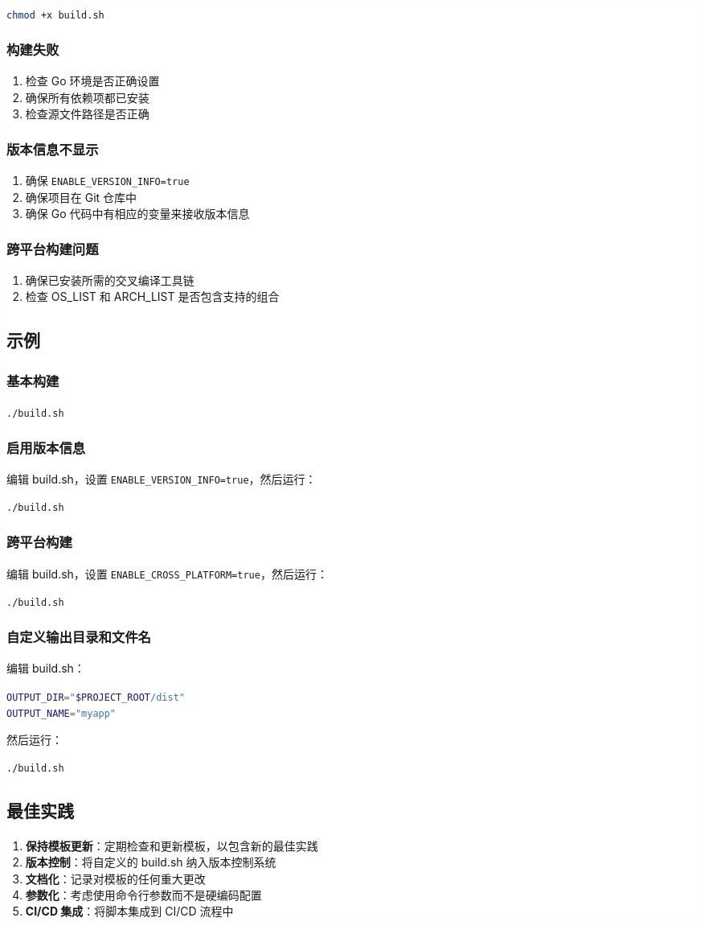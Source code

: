 ```bash
chmod +x build.sh
```

### 构建失败

1. 检查 Go 环境是否正确设置
2. 确保所有依赖项都已安装
3. 检查源文件路径是否正确

### 版本信息不显示

1. 确保 `ENABLE_VERSION_INFO=true`
2. 确保项目在 Git 仓库中
3. 确保 Go 代码中有相应的变量来接收版本信息

### 跨平台构建问题

1. 确保已安装所需的交叉编译工具链
2. 检查 OS_LIST 和 ARCH_LIST 是否包含支持的组合

## 示例

### 基本构建

```bash
./build.sh
```

### 启用版本信息

编辑 build.sh，设置 `ENABLE_VERSION_INFO=true`，然后运行：

```bash
./build.sh
```

### 跨平台构建

编辑 build.sh，设置 `ENABLE_CROSS_PLATFORM=true`，然后运行：

```bash
./build.sh
```

### 自定义输出目录和文件名

编辑 build.sh：

```bash
OUTPUT_DIR="$PROJECT_ROOT/dist"
OUTPUT_NAME="myapp"
```

然后运行：

```bash
./build.sh
```

## 最佳实践

1. **保持模板更新**：定期检查和更新模板，以包含新的最佳实践
2. **版本控制**：将自定义的 build.sh 纳入版本控制系统
3. **文档化**：记录对模板的任何重大更改
4. **参数化**：考虑使用命令行参数而不是硬编码配置
5. **CI/CD 集成**：将脚本集成到 CI/CD 流程中 